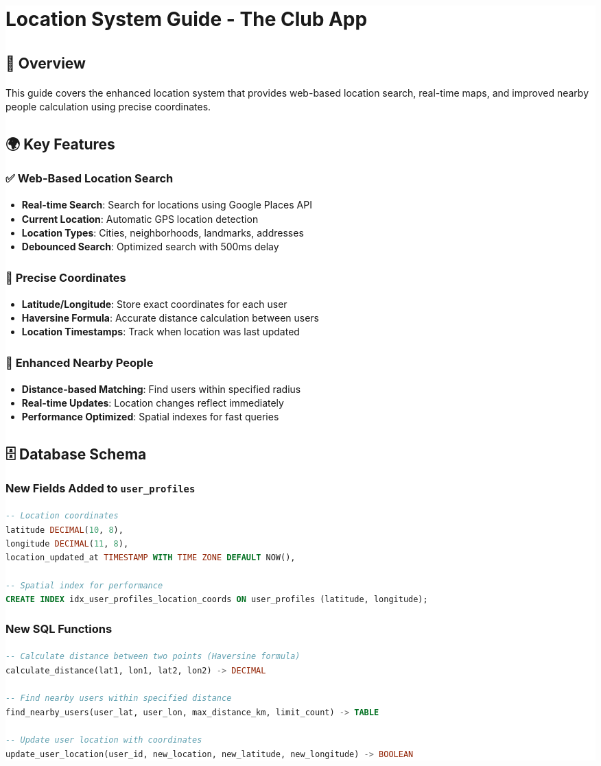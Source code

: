 # Location System Guide - The Club App

## 🎯 Overview

This guide covers the enhanced location system that provides web-based location search, real-time maps, and improved nearby people calculation using precise coordinates.

## 🌍 **Key Features**

### ✅ **Web-Based Location Search**
- **Real-time Search**: Search for locations using Google Places API
- **Current Location**: Automatic GPS location detection
- **Location Types**: Cities, neighborhoods, landmarks, addresses
- **Debounced Search**: Optimized search with 500ms delay

### 📍 **Precise Coordinates**
- **Latitude/Longitude**: Store exact coordinates for each user
- **Haversine Formula**: Accurate distance calculation between users
- **Location Timestamps**: Track when location was last updated

### 🎯 **Enhanced Nearby People**
- **Distance-based Matching**: Find users within specified radius
- **Real-time Updates**: Location changes reflect immediately
- **Performance Optimized**: Spatial indexes for fast queries

## 🗄️ **Database Schema**

### **New Fields Added to `user_profiles`**
```sql
-- Location coordinates
latitude DECIMAL(10, 8),
longitude DECIMAL(11, 8),
location_updated_at TIMESTAMP WITH TIME ZONE DEFAULT NOW(),

-- Spatial index for performance
CREATE INDEX idx_user_profiles_location_coords ON user_profiles (latitude, longitude);
```

### **New SQL Functions**
```sql
-- Calculate distance between two points (Haversine formula)
calculate_distance(lat1, lon1, lat2, lon2) -> DECIMAL

-- Find nearby users within specified distance
find_nearby_users(user_lat, user_lon, max_distance_km, limit_count) -> TABLE

-- Update user location with coordinates
update_user_location(user_id, new_location, new_latitude, new_longitude) -> BOOLEAN
```
